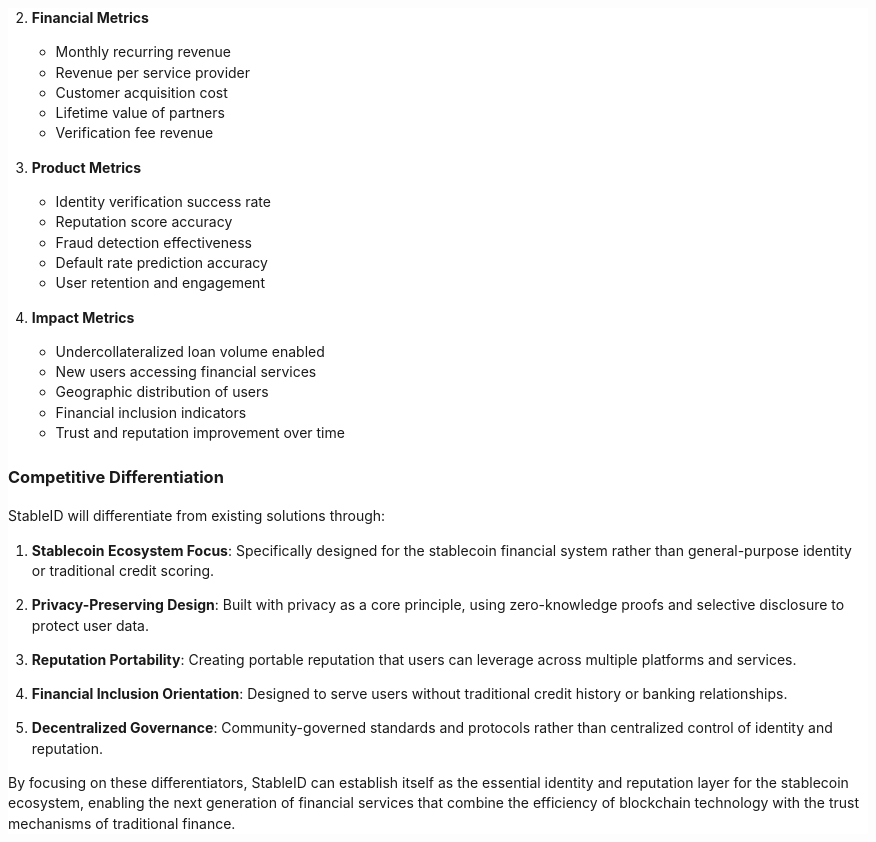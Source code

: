 2. **Financial Metrics**
   - Monthly recurring revenue
   - Revenue per service provider
   - Customer acquisition cost
   - Lifetime value of partners
   - Verification fee revenue

3. **Product Metrics**
   - Identity verification success rate
   - Reputation score accuracy
   - Fraud detection effectiveness
   - Default rate prediction accuracy
   - User retention and engagement

4. **Impact Metrics**
   - Undercollateralized loan volume enabled
   - New users accessing financial services
   - Geographic distribution of users
   - Financial inclusion indicators
   - Trust and reputation improvement over time

### Competitive Differentiation

StableID will differentiate from existing solutions through:

1. **Stablecoin Ecosystem Focus**: Specifically designed for the stablecoin financial system rather than general-purpose identity or traditional credit scoring.

2. **Privacy-Preserving Design**: Built with privacy as a core principle, using zero-knowledge proofs and selective disclosure to protect user data.

3. **Reputation Portability**: Creating portable reputation that users can leverage across multiple platforms and services.

4. **Financial Inclusion Orientation**: Designed to serve users without traditional credit history or banking relationships.

5. **Decentralized Governance**: Community-governed standards and protocols rather than centralized control of identity and reputation.

By focusing on these differentiators, StableID can establish itself as the essential identity and reputation layer for the stablecoin ecosystem, enabling the next generation of financial services that combine the efficiency of blockchain technology with the trust mechanisms of traditional finance.
